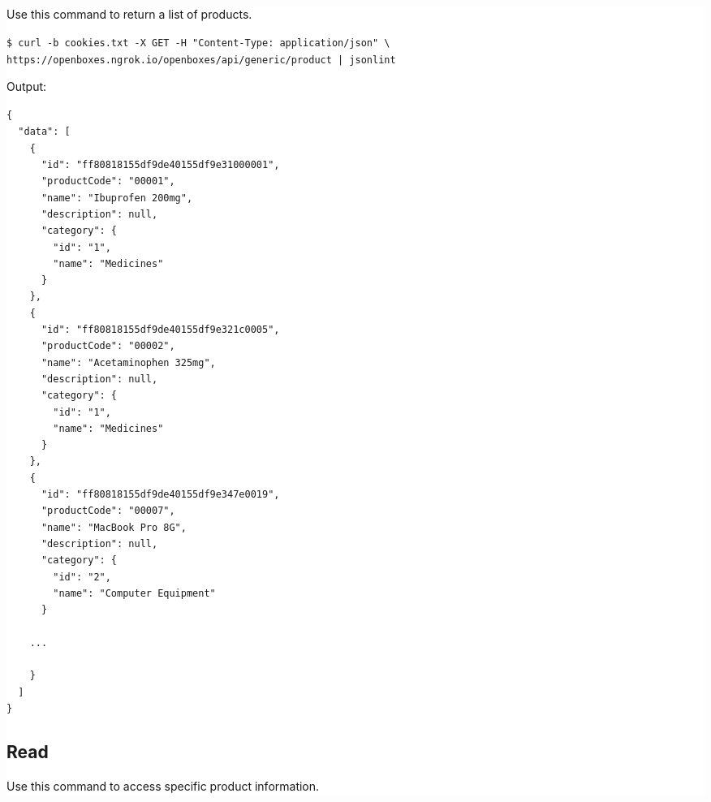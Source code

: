 Use this command to return a list of products.

```
$ curl -b cookies.txt -X GET -H "Content-Type: application/json" \
https://openboxes.ngrok.io/openboxes/api/generic/product | jsonlint
```

Output:

```
{
  "data": [
    {
      "id": "ff80818155df9de40155df9e31000001",
      "productCode": "00001",
      "name": "Ibuprofen 200mg",
      "description": null,
      "category": {
        "id": "1",
        "name": "Medicines"
      }
    },
    {
      "id": "ff80818155df9de40155df9e321c0005",
      "productCode": "00002",
      "name": "Acetaminophen 325mg",
      "description": null,
      "category": {
        "id": "1",
        "name": "Medicines"
      }
    },
    {
      "id": "ff80818155df9de40155df9e347e0019",
      "productCode": "00007",
      "name": "MacBook Pro 8G",
      "description": null,
      "category": {
        "id": "2",
        "name": "Computer Equipment"
      }
	
	...

    }
  ]
}
```

## Read 

Use this command to access specific product information.
